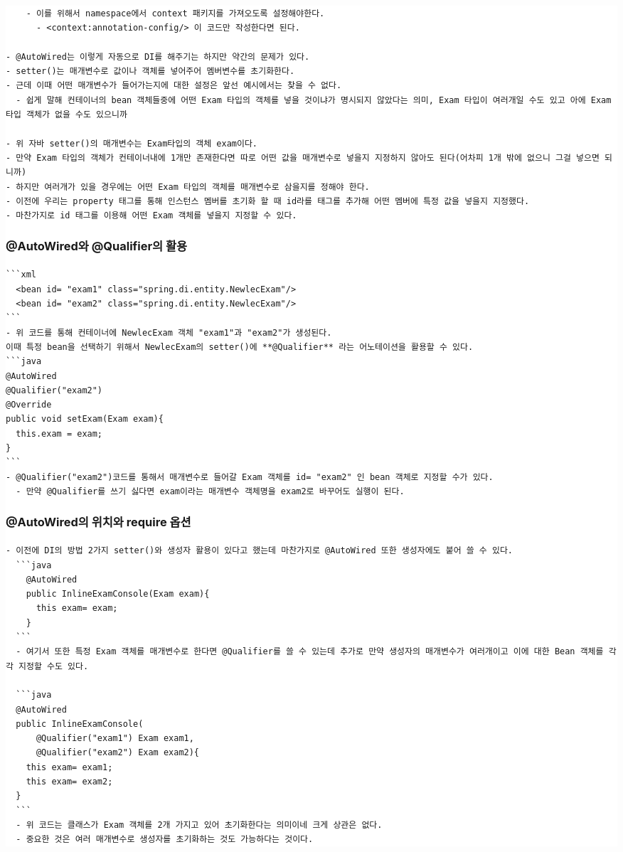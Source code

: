         - 이를 위해서 namespace에서 context 패키지를 가져오도록 설정해야한다.
          - <context:annotation-config/> 이 코드만 작성한다면 된다.

    - @AutoWired는 이렇게 자동으로 DI를 해주기는 하지만 약간의 문제가 있다.
    - setter()는 매개변수로 값이나 객체를 넣어주어 멤버변수를 초기화한다.
    - 근데 이때 어떤 매개변수가 들어가는지에 대한 설정은 앞선 예시에서는 찾을 수 없다.
      - 쉽게 말해 컨테이너의 bean 객체들중에 어떤 Exam 타입의 객체를 넣을 것이냐가 명시되지 않았다는 의미, Exam 타입이 여러개일 수도 있고 아에 Exam 타입 객체가 없을 수도 있으니까

    - 위 자바 setter()의 매개변수는 Exam타입의 객체 exam이다.
    - 만약 Exam 타입의 객체가 컨테이너내에 1개만 존재한다면 따로 어떤 값을 매개변수로 넣을지 지정하지 않아도 된다(어차피 1개 밖에 없으니 그걸 넣으면 되니까)
    - 하지만 여러개가 있을 경우에는 어떤 Exam 타입의 객체를 매개변수로 삼을지를 정해야 한다.
    - 이전에 우리는 property 태그를 통해 인스턴스 멤버를 초기화 할 때 id라를 태그를 추가해 어떤 멤버에 특정 값을 넣을지 지정했다.  
    - 마찬가지로 id 태그를 이용해 어떤 Exam 객체를 넣을지 지정할 수 있다.

### @AutoWired와 @Qualifier의 활용    
    ```xml
      <bean id= "exam1" class="spring.di.entity.NewlecExam"/>
      <bean id= "exam2" class="spring.di.entity.NewlecExam"/>
    ```
    - 위 코드를 통해 컨테이너에 NewlecExam 객체 "exam1"과 "exam2"가 생성된다.
    이때 특정 bean을 선택하기 위해서 NewlecExam의 setter()에 **@Qualifier** 라는 어노테이션을 활용할 수 있다.
    ```java
    @AutoWired
    @Qualifier("exam2")
    @Override
    public void setExam(Exam exam){
      this.exam = exam;
    }
    ```
    - @Qualifier("exam2")코드를 통해서 매개변수로 들어갈 Exam 객체를 id= "exam2" 인 bean 객체로 지정할 수가 있다.
      - 만약 @Qualifier를 쓰기 싫다면 exam이라는 매개변수 객체명을 exam2로 바꾸어도 실행이 된다.  


### @AutoWired의 위치와 require 옵션
    - 이전에 DI의 방법 2가지 setter()와 생성자 활용이 있다고 했는데 마찬가지로 @AutoWired 또한 생성자에도 붙어 쓸 수 있다.
      ```java
        @AutoWired
        public InlineExamConsole(Exam exam){
          this exam= exam;
        }
      ```
      - 여기서 또한 특정 Exam 객체를 매개변수로 한다면 @Qualifier를 쓸 수 있는데 추가로 만약 생성자의 매개변수가 여러개이고 이에 대한 Bean 객체를 각각 지정할 수도 있다.

      ```java
      @AutoWired
      public InlineExamConsole(
          @Qualifier("exam1") Exam exam1,
          @Qualifier("exam2") Exam exam2){
        this exam= exam1;
        this exam= exam2;
      }
      ```
      - 위 코드는 클래스가 Exam 객체를 2개 가지고 있어 초기화한다는 의미이네 크게 상관은 없다.
      - 중요한 것은 여러 매개변수로 생성자를 초기화하는 것도 가능하다는 것이다.
